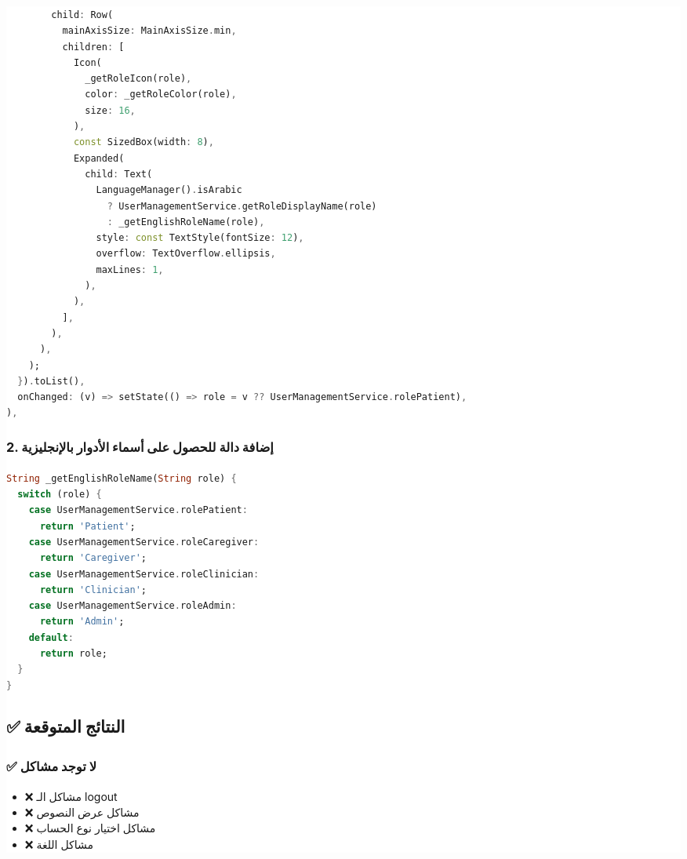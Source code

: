 ```dart
        child: Row(
          mainAxisSize: MainAxisSize.min,
          children: [
            Icon(
              _getRoleIcon(role),
              color: _getRoleColor(role),
              size: 16,
            ),
            const SizedBox(width: 8),
            Expanded(
              child: Text(
                LanguageManager().isArabic 
                  ? UserManagementService.getRoleDisplayName(role)
                  : _getEnglishRoleName(role),
                style: const TextStyle(fontSize: 12),
                overflow: TextOverflow.ellipsis,
                maxLines: 1,
              ),
            ),
          ],
        ),
      ),
    );
  }).toList(),
  onChanged: (v) => setState(() => role = v ?? UserManagementService.rolePatient),
),
```

### 2. **إضافة دالة للحصول على أسماء الأدوار بالإنجليزية**

```dart
String _getEnglishRoleName(String role) {
  switch (role) {
    case UserManagementService.rolePatient:
      return 'Patient';
    case UserManagementService.roleCaregiver:
      return 'Caregiver';
    case UserManagementService.roleClinician:
      return 'Clinician';
    case UserManagementService.roleAdmin:
      return 'Admin';
    default:
      return role;
  }
}
```

## ✅ النتائج المتوقعة

### ✅ لا توجد مشاكل
- ❌ مشاكل الـ logout
- ❌ مشاكل عرض النصوص
- ❌ مشاكل اختيار نوع الحساب
- ❌ مشاكل اللغة

